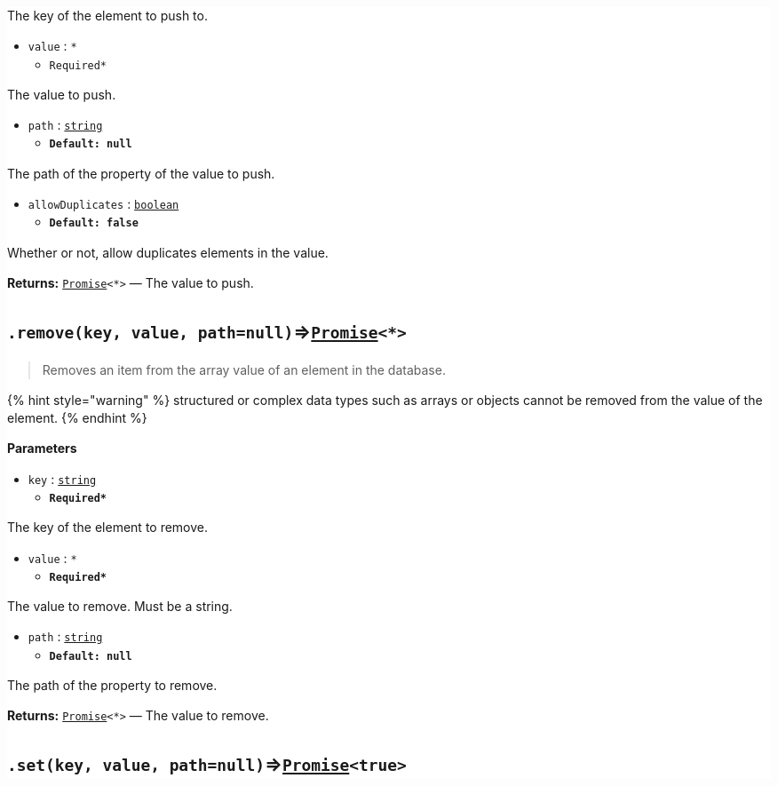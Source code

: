 The key of the element to push to.

* `value` : `*`
  * `Required*`

The value to push.

* `path` : [`string`](https://developer.mozilla.org/en-US/docs/Web/JavaScript/Reference/Global_Objects/string)
  * **`Default: null`**

The path of the property of the value to push.

* `allowDuplicates` : [`boolean`](https://developer.mozilla.org/en-US/docs/Web/JavaScript/Reference/Global_Objects/boolean)
  * **`Default: false`**

Whether or not, allow duplicates elements in the value.

**Returns:**  [`Promise`](https://developer.mozilla.org/en-US/docs/Web/JavaScript/Reference/Global_Objects/Promise)`<*>`  —  The value to push.

## `.remove(key, value, path=null)`⇒[`Promise`](https://developer.mozilla.org/en-US/docs/Web/JavaScript/Reference/Global_Objects/Promise)`<*>`

> Removes an item from the array value of an element in the database.

{% hint style="warning" %}
structured or complex data types such as arrays or objects cannot be removed from the value of the element.
{% endhint %}

**Parameters**

* `key` : [`string`](https://developer.mozilla.org/en-US/docs/Web/JavaScript/Reference/Global_Objects/string)
  * **`Required*`**

The key of the element to remove.

* `value` : `*`
  * **`Required*`**

The value to remove. Must be a string.

* `path` : [`string`](https://developer.mozilla.org/en-US/docs/Web/JavaScript/Reference/Global_Objects/string)
  * **`Default: null`**

The path of the property to remove.

**Returns:**  [`Promise`](https://developer.mozilla.org/en-US/docs/Web/JavaScript/Reference/Global_Objects/Promise)`<*>`  —  The value to remove.

## `.set(key, value, path=null)`⇒[`Promise`](https://developer.mozilla.org/en-US/docs/Web/JavaScript/Reference/Global_Objects/Promise)`<true>`
